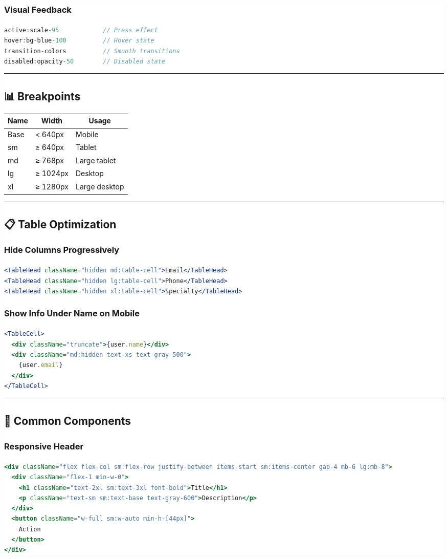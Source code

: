 ### Visual Feedback
```jsx
active:scale-95            // Press effect
hover:bg-blue-100          // Hover state
transition-colors          // Smooth transitions
disabled:opacity-50        // Disabled state
```

---

## 📊 Breakpoints

| Name | Width | Usage |
|------|-------|-------|
| Base | < 640px | Mobile |
| sm | ≥ 640px | Tablet |
| md | ≥ 768px | Large tablet |
| lg | ≥ 1024px | Desktop |
| xl | ≥ 1280px | Large desktop |

---

## 📋 Table Optimization

### Hide Columns Progressively
```jsx
<TableHead className="hidden md:table-cell">Email</TableHead>
<TableHead className="hidden lg:table-cell">Phone</TableHead>
<TableHead className="hidden xl:table-cell">Specialty</TableHead>
```

### Show Info Under Name on Mobile
```jsx
<TableCell>
  <div className="truncate">{user.name}</div>
  <div className="md:hidden text-xs text-gray-500">
    {user.email}
  </div>
</TableCell>
```

---

## 🎨 Common Components

### Responsive Header
```jsx
<div className="flex flex-col sm:flex-row justify-between items-start sm:items-center gap-4 mb-6 lg:mb-8">
  <div className="flex-1 min-w-0">
    <h1 className="text-2xl sm:text-3xl font-bold">Title</h1>
    <p className="text-sm sm:text-base text-gray-600">Description</p>
  </div>
  <button className="w-full sm:w-auto min-h-[44px]">
    Action
  </button>
</div>
```
